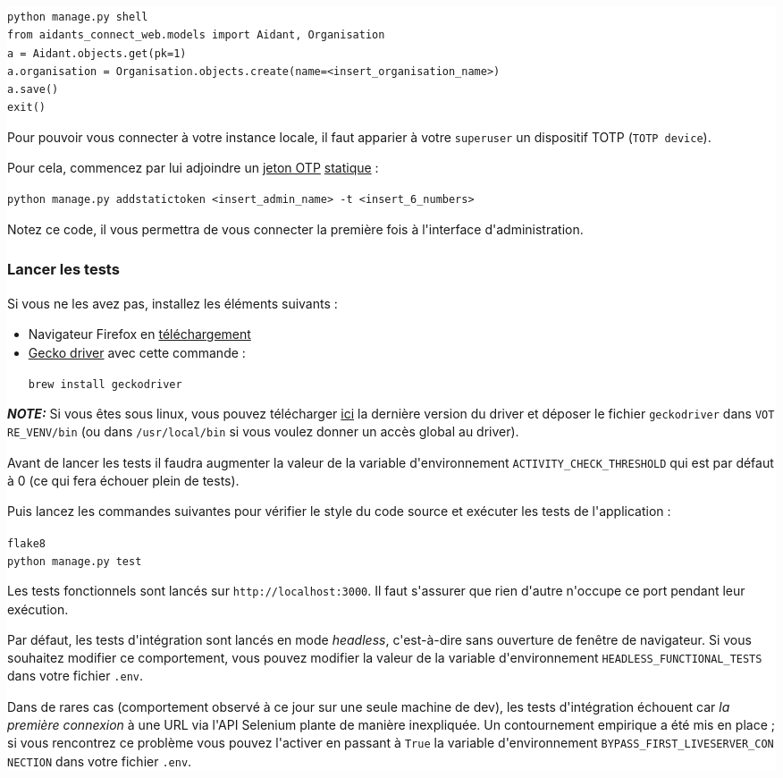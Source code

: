 ```
python manage.py shell
from aidants_connect_web.models import Aidant, Organisation
a = Aidant.objects.get(pk=1)
a.organisation = Organisation.objects.create(name=<insert_organisation_name>)
a.save()
exit()
```

Pour pouvoir vous connecter à votre instance locale, il faut apparier à votre `superuser` un dispositif TOTP (`TOTP device`).

Pour cela, commencez par lui adjoindre un [jeton OTP](https://fr.wikipedia.org/wiki/Mot_de_passe_%C3%A0_usage_unique) [statique](https://django-otp-official.readthedocs.io/en/stable/overview.html#module-django_otp.plugins.otp_static) :

```shell
python manage.py addstatictoken <insert_admin_name> -t <insert_6_numbers>
```

Notez ce code, il vous permettra de vous connecter la première fois à l'interface d'administration.


### Lancer les tests

Si vous ne les avez pas, installez les éléments suivants :
- Navigateur Firefox en [téléchargement](https://www.mozilla.org/fr/firefox/download/thanks/)
- [Gecko driver](https://github.com/mozilla/geckodriver/releases) avec cette commande :
    ```shell
    brew install geckodriver
    ```
**_NOTE:_** Si vous êtes sous linux, vous pouvez télécharger [ici](https://github.com/mozilla/geckodriver/releases) la dernière
version du driver et déposer le fichier  `geckodriver` dans `VOTRE_VENV/bin` (ou dans `/usr/local/bin` si vous voulez
donner un accès global au driver). 

Avant de lancer les tests il faudra augmenter la valeur de la variable d'environnement `ACTIVITY_CHECK_THRESHOLD` qui 
est par défaut à 0 (ce qui fera échouer plein de tests).

Puis lancez les commandes suivantes pour vérifier le style du code source et exécuter les tests de l'application :

```shell
flake8
python manage.py test
```

Les tests fonctionnels sont lancés sur `http://localhost:3000`.
Il faut s'assurer que rien d'autre n'occupe ce port pendant leur exécution.

Par défaut, les tests d'intégration sont lancés en mode _headless_, c'est-à-dire sans ouverture de fenêtre de navigateur. Si vous souhaitez modifier ce comportement, vous pouvez modifier la valeur de la variable d'environnement `HEADLESS_FUNCTIONAL_TESTS` dans votre fichier `.env`.

Dans de rares cas (comportement observé à ce jour sur une seule machine de dev), les tests d'intégration échouent car _la première connexion_ à une URL via l'API Selenium plante de manière inexpliquée. Un contournement empirique a été mis en place ; si vous rencontrez ce problème vous pouvez l'activer en passant à `True` la variable d'environnement `BYPASS_FIRST_LIVESERVER_CONNECTION` dans votre fichier `.env`.
